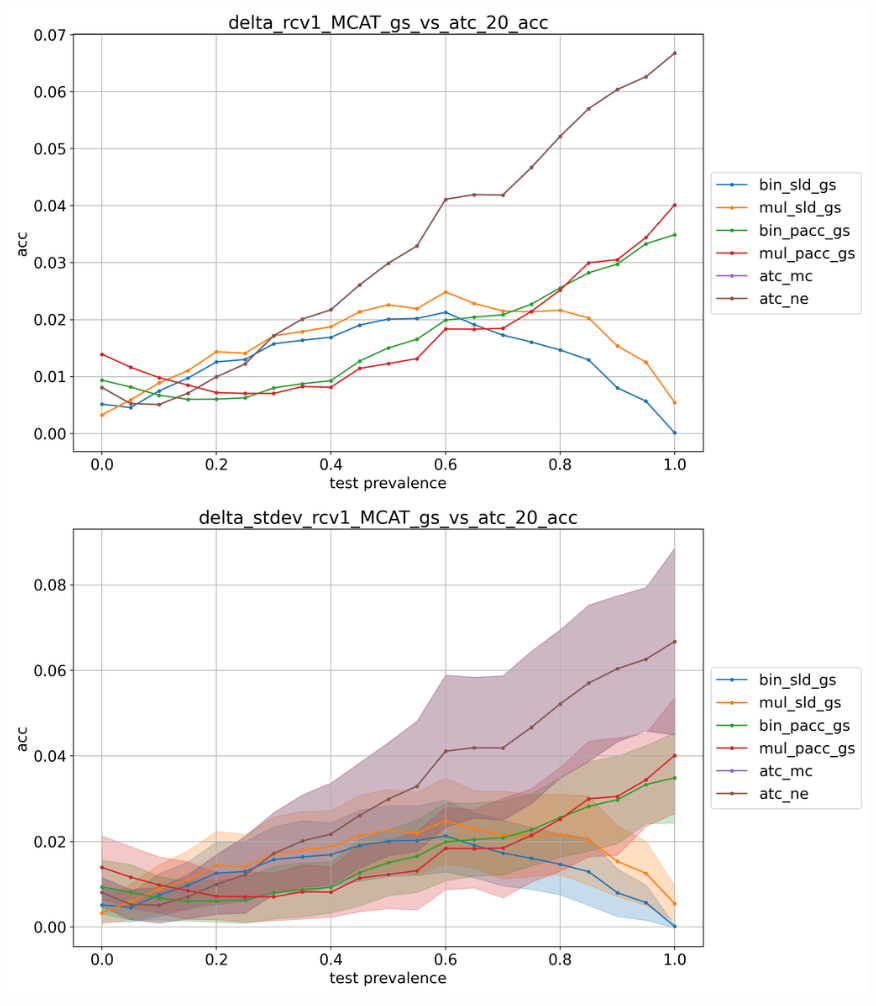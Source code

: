 ![plot_delta](plot/delta_rcv1_MCAT_gs_vs_atc_20_acc.png)
![plot_delta_stdev](plot/delta_stdev_rcv1_MCAT_gs_vs_atc_20_acc.png)
